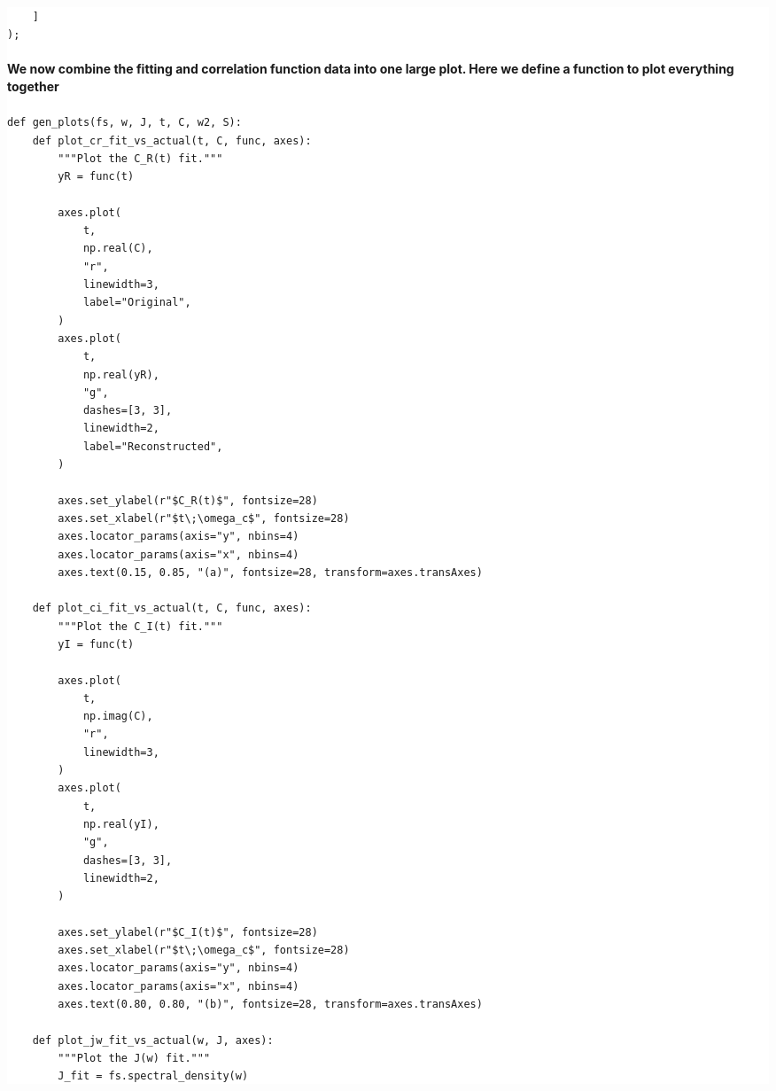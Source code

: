 ```{code-cell} ipython3
    ]
);
```

#### We now combine the fitting and correlation function data into one large plot. Here we define a function to plot everything together

```{code-cell} ipython3
def gen_plots(fs, w, J, t, C, w2, S):
    def plot_cr_fit_vs_actual(t, C, func, axes):
        """Plot the C_R(t) fit."""
        yR = func(t)

        axes.plot(
            t,
            np.real(C),
            "r",
            linewidth=3,
            label="Original",
        )
        axes.plot(
            t,
            np.real(yR),
            "g",
            dashes=[3, 3],
            linewidth=2,
            label="Reconstructed",
        )

        axes.set_ylabel(r"$C_R(t)$", fontsize=28)
        axes.set_xlabel(r"$t\;\omega_c$", fontsize=28)
        axes.locator_params(axis="y", nbins=4)
        axes.locator_params(axis="x", nbins=4)
        axes.text(0.15, 0.85, "(a)", fontsize=28, transform=axes.transAxes)

    def plot_ci_fit_vs_actual(t, C, func, axes):
        """Plot the C_I(t) fit."""
        yI = func(t)

        axes.plot(
            t,
            np.imag(C),
            "r",
            linewidth=3,
        )
        axes.plot(
            t,
            np.real(yI),
            "g",
            dashes=[3, 3],
            linewidth=2,
        )

        axes.set_ylabel(r"$C_I(t)$", fontsize=28)
        axes.set_xlabel(r"$t\;\omega_c$", fontsize=28)
        axes.locator_params(axis="y", nbins=4)
        axes.locator_params(axis="x", nbins=4)
        axes.text(0.80, 0.80, "(b)", fontsize=28, transform=axes.transAxes)

    def plot_jw_fit_vs_actual(w, J, axes):
        """Plot the J(w) fit."""
        J_fit = fs.spectral_density(w)

```